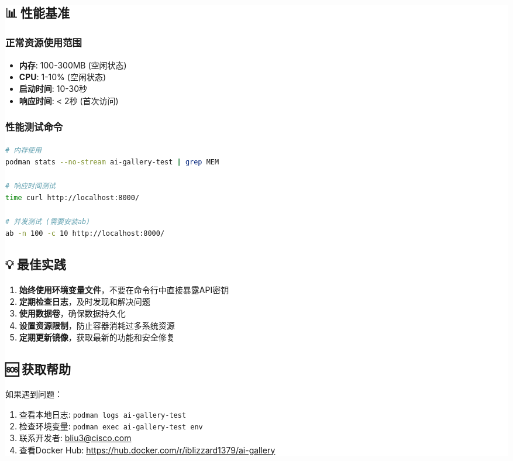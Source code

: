 ## 📊 性能基准

### 正常资源使用范围
- **内存**: 100-300MB (空闲状态)
- **CPU**: 1-10% (空闲状态)
- **启动时间**: 10-30秒
- **响应时间**: < 2秒 (首次访问)

### 性能测试命令
```bash
# 内存使用
podman stats --no-stream ai-gallery-test | grep MEM

# 响应时间测试
time curl http://localhost:8000/

# 并发测试 (需要安装ab)
ab -n 100 -c 10 http://localhost:8000/
```

## 💡 最佳实践

1. **始终使用环境变量文件**，不要在命令行中直接暴露API密钥
2. **定期检查日志**，及时发现和解决问题
3. **使用数据卷**，确保数据持久化
4. **设置资源限制**，防止容器消耗过多系统资源
5. **定期更新镜像**，获取最新的功能和安全修复

## 🆘 获取帮助

如果遇到问题：
1. 查看本地日志: `podman logs ai-gallery-test`
2. 检查环境变量: `podman exec ai-gallery-test env`
3. 联系开发者: bliu3@cisco.com
4. 查看Docker Hub: https://hub.docker.com/r/iblizzard1379/ai-gallery 